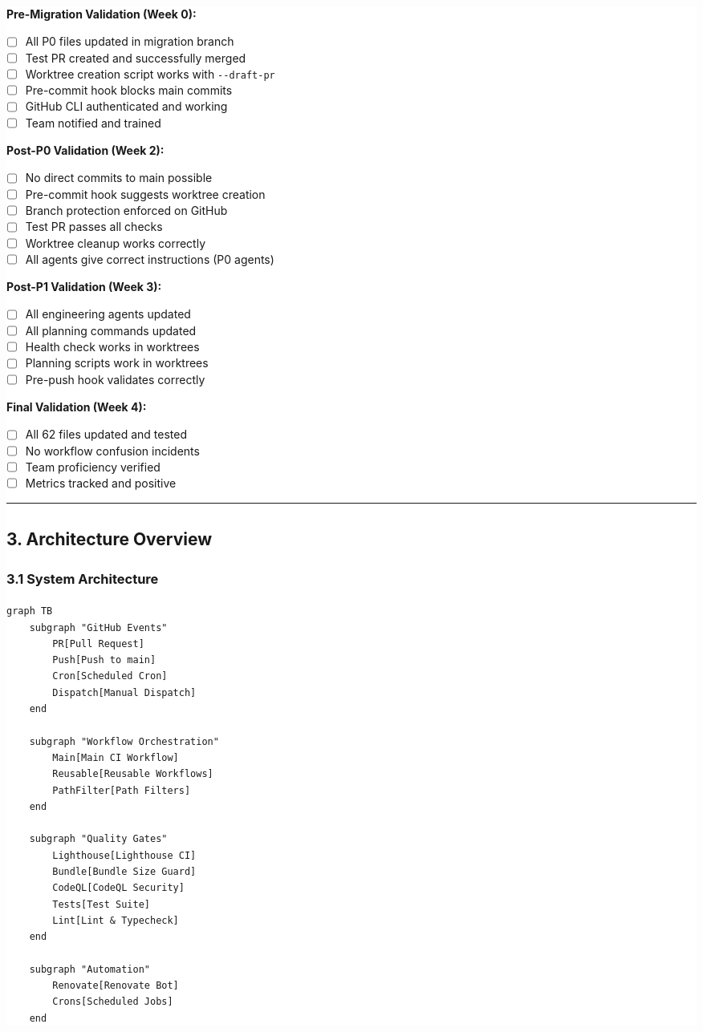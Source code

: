 **Pre-Migration Validation (Week 0):**

- [ ] All P0 files updated in migration branch
- [ ] Test PR created and successfully merged
- [ ] Worktree creation script works with `--draft-pr`
- [ ] Pre-commit hook blocks main commits
- [ ] GitHub CLI authenticated and working
- [ ] Team notified and trained

**Post-P0 Validation (Week 2):**

- [ ] No direct commits to main possible
- [ ] Pre-commit hook suggests worktree creation
- [ ] Branch protection enforced on GitHub
- [ ] Test PR passes all checks
- [ ] Worktree cleanup works correctly
- [ ] All agents give correct instructions (P0 agents)

**Post-P1 Validation (Week 3):**

- [ ] All engineering agents updated
- [ ] All planning commands updated
- [ ] Health check works in worktrees
- [ ] Planning scripts work in worktrees
- [ ] Pre-push hook validates correctly

**Final Validation (Week 4):**

- [ ] All 62 files updated and tested
- [ ] No workflow confusion incidents
- [ ] Team proficiency verified
- [ ] Metrics tracked and positive

---

## 3. Architecture Overview

### 3.1 System Architecture

```mermaid
graph TB
    subgraph "GitHub Events"
        PR[Pull Request]
        Push[Push to main]
        Cron[Scheduled Cron]
        Dispatch[Manual Dispatch]
    end

    subgraph "Workflow Orchestration"
        Main[Main CI Workflow]
        Reusable[Reusable Workflows]
        PathFilter[Path Filters]
    end

    subgraph "Quality Gates"
        Lighthouse[Lighthouse CI]
        Bundle[Bundle Size Guard]
        CodeQL[CodeQL Security]
        Tests[Test Suite]
        Lint[Lint & Typecheck]
    end

    subgraph "Automation"
        Renovate[Renovate Bot]
        Crons[Scheduled Jobs]
    end

```